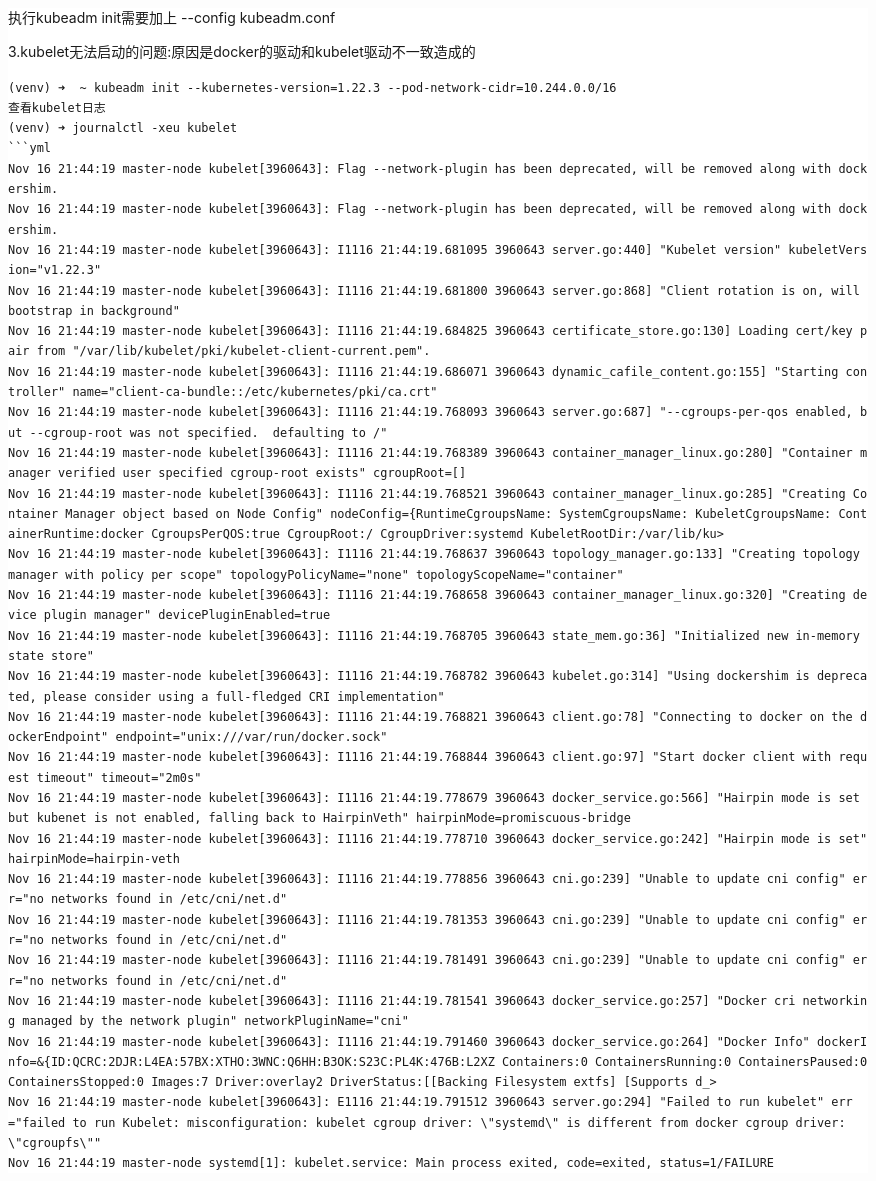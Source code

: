 执行kubeadm init需要加上 --config kubeadm.conf



3.kubelet无法启动的问题:原因是docker的驱动和kubelet驱动不一致造成的
```
(venv) ➜  ~ kubeadm init --kubernetes-version=1.22.3 --pod-network-cidr=10.244.0.0/16
查看kubelet日志
(venv) ➜ journalctl -xeu kubelet
```yml
Nov 16 21:44:19 master-node kubelet[3960643]: Flag --network-plugin has been deprecated, will be removed along with dockershim.
Nov 16 21:44:19 master-node kubelet[3960643]: Flag --network-plugin has been deprecated, will be removed along with dockershim.
Nov 16 21:44:19 master-node kubelet[3960643]: I1116 21:44:19.681095 3960643 server.go:440] "Kubelet version" kubeletVersion="v1.22.3"
Nov 16 21:44:19 master-node kubelet[3960643]: I1116 21:44:19.681800 3960643 server.go:868] "Client rotation is on, will bootstrap in background"
Nov 16 21:44:19 master-node kubelet[3960643]: I1116 21:44:19.684825 3960643 certificate_store.go:130] Loading cert/key pair from "/var/lib/kubelet/pki/kubelet-client-current.pem".
Nov 16 21:44:19 master-node kubelet[3960643]: I1116 21:44:19.686071 3960643 dynamic_cafile_content.go:155] "Starting controller" name="client-ca-bundle::/etc/kubernetes/pki/ca.crt"
Nov 16 21:44:19 master-node kubelet[3960643]: I1116 21:44:19.768093 3960643 server.go:687] "--cgroups-per-qos enabled, but --cgroup-root was not specified.  defaulting to /"
Nov 16 21:44:19 master-node kubelet[3960643]: I1116 21:44:19.768389 3960643 container_manager_linux.go:280] "Container manager verified user specified cgroup-root exists" cgroupRoot=[]
Nov 16 21:44:19 master-node kubelet[3960643]: I1116 21:44:19.768521 3960643 container_manager_linux.go:285] "Creating Container Manager object based on Node Config" nodeConfig={RuntimeCgroupsName: SystemCgroupsName: KubeletCgroupsName: ContainerRuntime:docker CgroupsPerQOS:true CgroupRoot:/ CgroupDriver:systemd KubeletRootDir:/var/lib/ku>
Nov 16 21:44:19 master-node kubelet[3960643]: I1116 21:44:19.768637 3960643 topology_manager.go:133] "Creating topology manager with policy per scope" topologyPolicyName="none" topologyScopeName="container"
Nov 16 21:44:19 master-node kubelet[3960643]: I1116 21:44:19.768658 3960643 container_manager_linux.go:320] "Creating device plugin manager" devicePluginEnabled=true
Nov 16 21:44:19 master-node kubelet[3960643]: I1116 21:44:19.768705 3960643 state_mem.go:36] "Initialized new in-memory state store"
Nov 16 21:44:19 master-node kubelet[3960643]: I1116 21:44:19.768782 3960643 kubelet.go:314] "Using dockershim is deprecated, please consider using a full-fledged CRI implementation"
Nov 16 21:44:19 master-node kubelet[3960643]: I1116 21:44:19.768821 3960643 client.go:78] "Connecting to docker on the dockerEndpoint" endpoint="unix:///var/run/docker.sock"
Nov 16 21:44:19 master-node kubelet[3960643]: I1116 21:44:19.768844 3960643 client.go:97] "Start docker client with request timeout" timeout="2m0s"
Nov 16 21:44:19 master-node kubelet[3960643]: I1116 21:44:19.778679 3960643 docker_service.go:566] "Hairpin mode is set but kubenet is not enabled, falling back to HairpinVeth" hairpinMode=promiscuous-bridge
Nov 16 21:44:19 master-node kubelet[3960643]: I1116 21:44:19.778710 3960643 docker_service.go:242] "Hairpin mode is set" hairpinMode=hairpin-veth
Nov 16 21:44:19 master-node kubelet[3960643]: I1116 21:44:19.778856 3960643 cni.go:239] "Unable to update cni config" err="no networks found in /etc/cni/net.d"
Nov 16 21:44:19 master-node kubelet[3960643]: I1116 21:44:19.781353 3960643 cni.go:239] "Unable to update cni config" err="no networks found in /etc/cni/net.d"
Nov 16 21:44:19 master-node kubelet[3960643]: I1116 21:44:19.781491 3960643 cni.go:239] "Unable to update cni config" err="no networks found in /etc/cni/net.d"
Nov 16 21:44:19 master-node kubelet[3960643]: I1116 21:44:19.781541 3960643 docker_service.go:257] "Docker cri networking managed by the network plugin" networkPluginName="cni"
Nov 16 21:44:19 master-node kubelet[3960643]: I1116 21:44:19.791460 3960643 docker_service.go:264] "Docker Info" dockerInfo=&{ID:QCRC:2DJR:L4EA:57BX:XTHO:3WNC:Q6HH:B3OK:S23C:PL4K:476B:L2XZ Containers:0 ContainersRunning:0 ContainersPaused:0 ContainersStopped:0 Images:7 Driver:overlay2 DriverStatus:[[Backing Filesystem extfs] [Supports d_>
Nov 16 21:44:19 master-node kubelet[3960643]: E1116 21:44:19.791512 3960643 server.go:294] "Failed to run kubelet" err="failed to run Kubelet: misconfiguration: kubelet cgroup driver: \"systemd\" is different from docker cgroup driver: \"cgroupfs\""
Nov 16 21:44:19 master-node systemd[1]: kubelet.service: Main process exited, code=exited, status=1/FAILURE
```